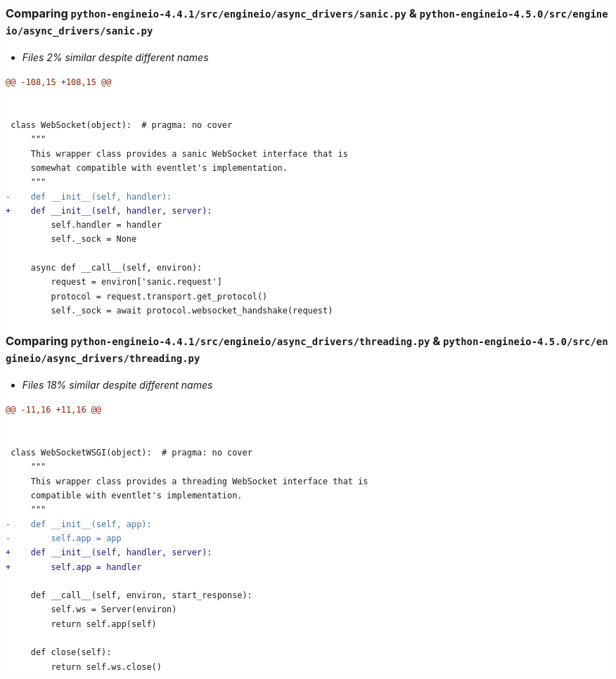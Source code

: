 ### Comparing `python-engineio-4.4.1/src/engineio/async_drivers/sanic.py` & `python-engineio-4.5.0/src/engineio/async_drivers/sanic.py`

 * *Files 2% similar despite different names*

```diff
@@ -108,15 +108,15 @@
 
 
 class WebSocket(object):  # pragma: no cover
     """
     This wrapper class provides a sanic WebSocket interface that is
     somewhat compatible with eventlet's implementation.
     """
-    def __init__(self, handler):
+    def __init__(self, handler, server):
         self.handler = handler
         self._sock = None
 
     async def __call__(self, environ):
         request = environ['sanic.request']
         protocol = request.transport.get_protocol()
         self._sock = await protocol.websocket_handshake(request)
```

### Comparing `python-engineio-4.4.1/src/engineio/async_drivers/threading.py` & `python-engineio-4.5.0/src/engineio/async_drivers/threading.py`

 * *Files 18% similar despite different names*

```diff
@@ -11,16 +11,16 @@
 
 
 class WebSocketWSGI(object):  # pragma: no cover
     """
     This wrapper class provides a threading WebSocket interface that is
     compatible with eventlet's implementation.
     """
-    def __init__(self, app):
-        self.app = app
+    def __init__(self, handler, server):
+        self.app = handler
 
     def __call__(self, environ, start_response):
         self.ws = Server(environ)
         return self.app(self)
 
     def close(self):
         return self.ws.close()
```
